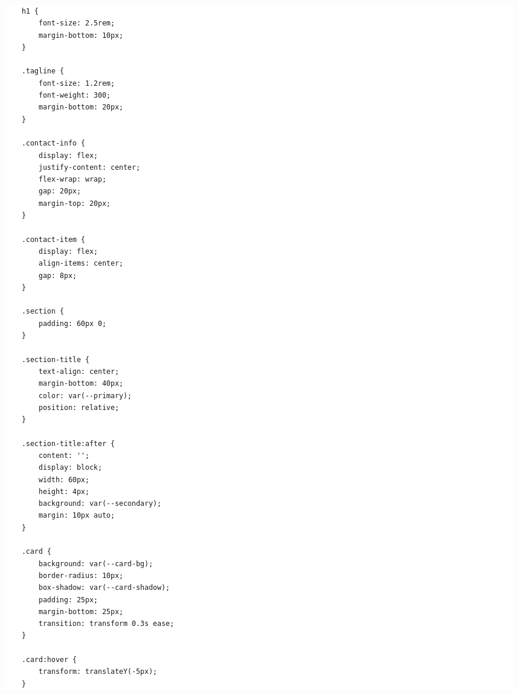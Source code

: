         h1 {
            font-size: 2.5rem;
            margin-bottom: 10px;
        }

        .tagline {
            font-size: 1.2rem;
            font-weight: 300;
            margin-bottom: 20px;
        }

        .contact-info {
            display: flex;
            justify-content: center;
            flex-wrap: wrap;
            gap: 20px;
            margin-top: 20px;
        }

        .contact-item {
            display: flex;
            align-items: center;
            gap: 8px;
        }

        .section {
            padding: 60px 0;
        }

        .section-title {
            text-align: center;
            margin-bottom: 40px;
            color: var(--primary);
            position: relative;
        }

        .section-title:after {
            content: '';
            display: block;
            width: 60px;
            height: 4px;
            background: var(--secondary);
            margin: 10px auto;
        }

        .card {
            background: var(--card-bg);
            border-radius: 10px;
            box-shadow: var(--card-shadow);
            padding: 25px;
            margin-bottom: 25px;
            transition: transform 0.3s ease;
        }

        .card:hover {
            transform: translateY(-5px);
        }
